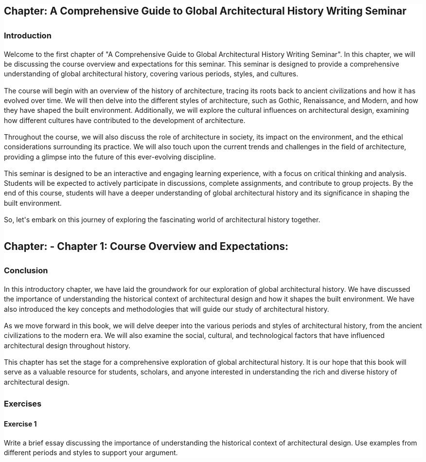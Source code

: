 
## Chapter: A Comprehensive Guide to Global Architectural History Writing Seminar

### Introduction

Welcome to the first chapter of "A Comprehensive Guide to Global Architectural History Writing Seminar". In this chapter, we will be discussing the course overview and expectations for this seminar. This seminar is designed to provide a comprehensive understanding of global architectural history, covering various periods, styles, and cultures. 

The course will begin with an overview of the history of architecture, tracing its roots back to ancient civilizations and how it has evolved over time. We will then delve into the different styles of architecture, such as Gothic, Renaissance, and Modern, and how they have shaped the built environment. Additionally, we will explore the cultural influences on architectural design, examining how different cultures have contributed to the development of architecture.

Throughout the course, we will also discuss the role of architecture in society, its impact on the environment, and the ethical considerations surrounding its practice. We will also touch upon the current trends and challenges in the field of architecture, providing a glimpse into the future of this ever-evolving discipline.

This seminar is designed to be an interactive and engaging learning experience, with a focus on critical thinking and analysis. Students will be expected to actively participate in discussions, complete assignments, and contribute to group projects. By the end of this course, students will have a deeper understanding of global architectural history and its significance in shaping the built environment. 

So, let's embark on this journey of exploring the fascinating world of architectural history together.


## Chapter: - Chapter 1: Course Overview and Expectations:




### Conclusion

In this introductory chapter, we have laid the groundwork for our exploration of global architectural history. We have discussed the importance of understanding the historical context of architectural design and how it shapes the built environment. We have also introduced the key concepts and methodologies that will guide our study of architectural history.

As we move forward in this book, we will delve deeper into the various periods and styles of architectural history, from the ancient civilizations to the modern era. We will also examine the social, cultural, and technological factors that have influenced architectural design throughout history.

This chapter has set the stage for a comprehensive exploration of global architectural history. It is our hope that this book will serve as a valuable resource for students, scholars, and anyone interested in understanding the rich and diverse history of architectural design.

### Exercises

#### Exercise 1
Write a brief essay discussing the importance of understanding the historical context of architectural design. Use examples from different periods and styles to support your argument.
